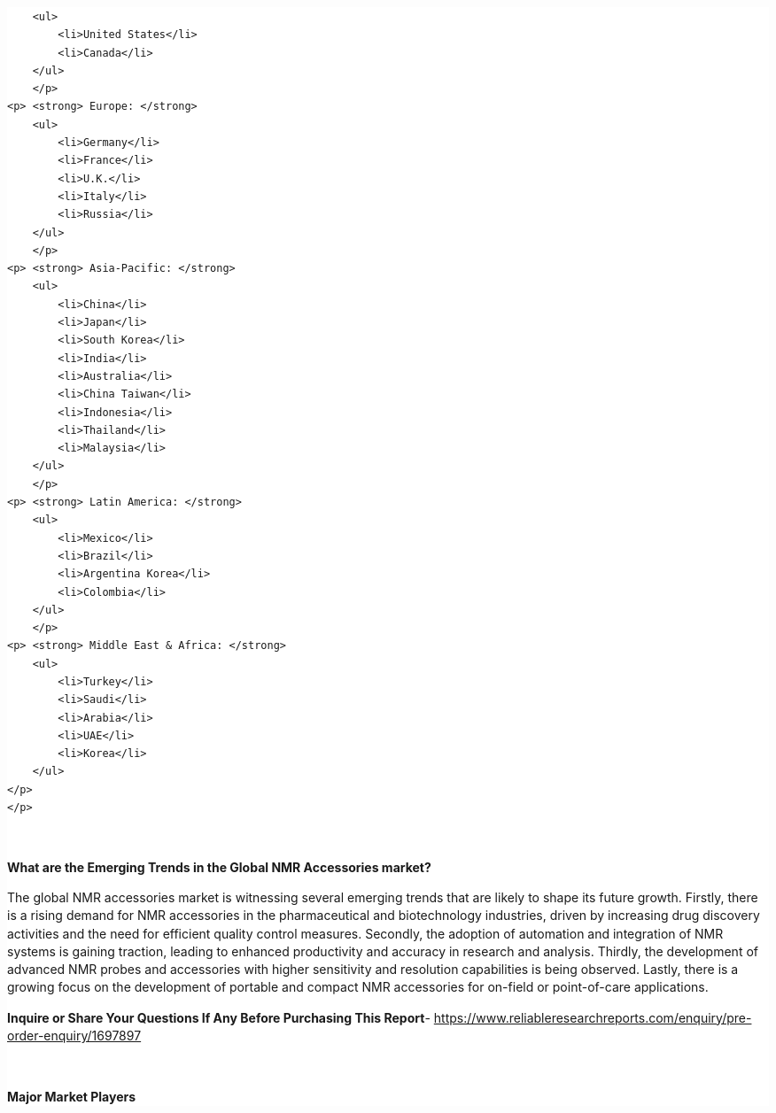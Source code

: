         <ul>
            <li>United States</li>
            <li>Canada</li>
        </ul>
        </p> 
    <p> <strong> Europe: </strong>
        <ul>
            <li>Germany</li>
            <li>France</li>
            <li>U.K.</li>
            <li>Italy</li>
            <li>Russia</li>
        </ul>
        </p> 
    <p> <strong> Asia-Pacific: </strong>
        <ul>
            <li>China</li>
            <li>Japan</li>
            <li>South Korea</li>
            <li>India</li>
            <li>Australia</li>
            <li>China Taiwan</li>
            <li>Indonesia</li>
            <li>Thailand</li>
            <li>Malaysia</li>
        </ul>
        </p> 
    <p> <strong> Latin America: </strong>
        <ul>
            <li>Mexico</li>
            <li>Brazil</li>
            <li>Argentina Korea</li>
            <li>Colombia</li>
        </ul>
        </p> 
    <p> <strong> Middle East & Africa: </strong>
        <ul>
            <li>Turkey</li>
            <li>Saudi</li>
            <li>Arabia</li>
            <li>UAE</li>
            <li>Korea</li>
        </ul>
    </p>
    </p>
<p>&nbsp;</p>
<p><strong>What are the Emerging Trends in the Global NMR Accessories market?</strong></p>
<p><p>The global NMR accessories market is witnessing several emerging trends that are likely to shape its future growth. Firstly, there is a rising demand for NMR accessories in the pharmaceutical and biotechnology industries, driven by increasing drug discovery activities and the need for efficient quality control measures. Secondly, the adoption of automation and integration of NMR systems is gaining traction, leading to enhanced productivity and accuracy in research and analysis. Thirdly, the development of advanced NMR probes and accessories with higher sensitivity and resolution capabilities is being observed. Lastly, there is a growing focus on the development of portable and compact NMR accessories for on-field or point-of-care applications.</p></p>
<p><strong>Inquire or Share Your Questions If Any Before Purchasing This Report</strong>- <a href="https://www.reliableresearchreports.com/enquiry/pre-order-enquiry/1697897">https://www.reliableresearchreports.com/enquiry/pre-order-enquiry/1697897</a></p>
<p>&nbsp;</p>
<p><strong>Major Market Players</strong></p>
